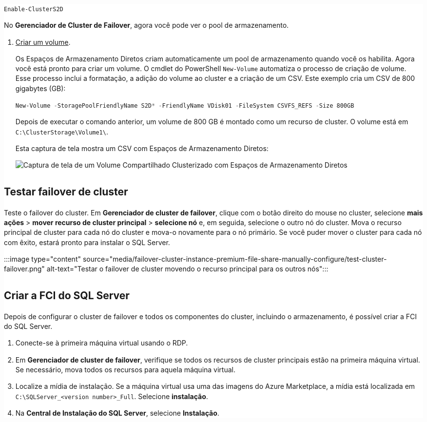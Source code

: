    ```powershell
   Enable-ClusterS2D
   ```

   No **Gerenciador de Cluster de Failover**, agora você pode ver o pool de armazenamento.

1. [Criar um volume](/windows-server/storage/storage-spaces/deploy-storage-spaces-direct#step-36-create-volumes).

   Os Espaços de Armazenamento Diretos criam automaticamente um pool de armazenamento quando você os habilita. Agora você está pronto para criar um volume. O cmdlet do PowerShell `New-Volume` automatiza o processo de criação de volume. Esse processo inclui a formatação, a adição do volume ao cluster e a criação de um CSV. Este exemplo cria um CSV de 800 gigabytes (GB):

   ```powershell
   New-Volume -StoragePoolFriendlyName S2D* -FriendlyName VDisk01 -FileSystem CSVFS_REFS -Size 800GB
   ```   

   Depois de executar o comando anterior, um volume de 800 GB é montado como um recurso de cluster. O volume está em `C:\ClusterStorage\Volume1\`.

   Esta captura de tela mostra um CSV com Espaços de Armazenamento Diretos:

   ![Captura de tela de um Volume Compartilhado Clusterizado com Espaços de Armazenamento Diretos](./media/failover-cluster-instance-storage-spaces-direct-manually-configure/15-cluster-shared-volume.png)



## <a name="test-cluster-failover"></a>Testar failover de cluster

Teste o failover do cluster. Em **Gerenciador de cluster de failover**, clique com o botão direito do mouse no cluster, selecione **mais ações**  >  **mover recurso de cluster principal**  >  **selecione nó** e, em seguida, selecione o outro nó do cluster. Mova o recurso principal de cluster para cada nó do cluster e mova-o novamente para o nó primário. Se você puder mover o cluster para cada nó com êxito, estará pronto para instalar o SQL Server.  

:::image type="content" source="media/failover-cluster-instance-premium-file-share-manually-configure/test-cluster-failover.png" alt-text="Testar o failover de cluster movendo o recurso principal para os outros nós":::

## <a name="create-sql-server-fci"></a>Criar a FCI do SQL Server

Depois de configurar o cluster de failover e todos os componentes do cluster, incluindo o armazenamento, é possível criar a FCI do SQL Server.

1. Conecte-se à primeira máquina virtual usando o RDP.

1. Em **Gerenciador de cluster de failover**, verifique se todos os recursos de cluster principais estão na primeira máquina virtual. Se necessário, mova todos os recursos para aquela máquina virtual.

1. Localize a mídia de instalação. Se a máquina virtual usa uma das imagens do Azure Marketplace, a mídia está localizada em `C:\SQLServer_<version number>_Full`. Selecione **instalação**.

1. Na **Central de Instalação do SQL Server**, selecione **Instalação**.
